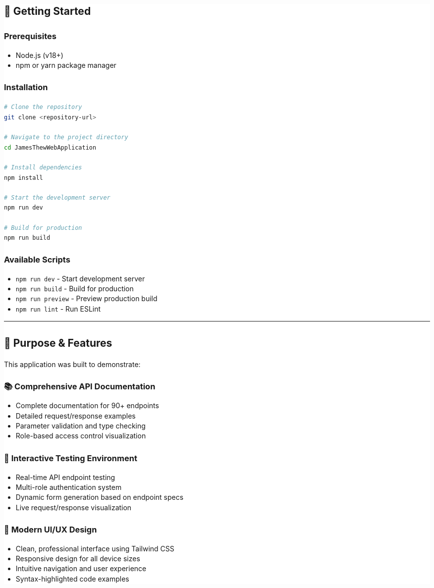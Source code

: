 
## 🚀 Getting Started

### Prerequisites
- Node.js (v18+)
- npm or yarn package manager

### Installation
```bash
# Clone the repository
git clone <repository-url>

# Navigate to the project directory
cd JamesThewWebApplication

# Install dependencies
npm install

# Start the development server
npm run dev

# Build for production
npm run build
```

### Available Scripts
- `npm run dev` - Start development server
- `npm run build` - Build for production
- `npm run preview` - Preview production build
- `npm run lint` - Run ESLint

---

## 🎯 Purpose & Features

This application was built to demonstrate:

### 📚 **Comprehensive API Documentation**
- Complete documentation for 90+ endpoints
- Detailed request/response examples
- Parameter validation and type checking
- Role-based access control visualization

### 🔧 **Interactive Testing Environment**
- Real-time API endpoint testing
- Multi-role authentication system
- Dynamic form generation based on endpoint specs
- Live request/response visualization

### 🎨 **Modern UI/UX Design**
- Clean, professional interface using Tailwind CSS
- Responsive design for all device sizes
- Intuitive navigation and user experience
- Syntax-highlighted code examples
